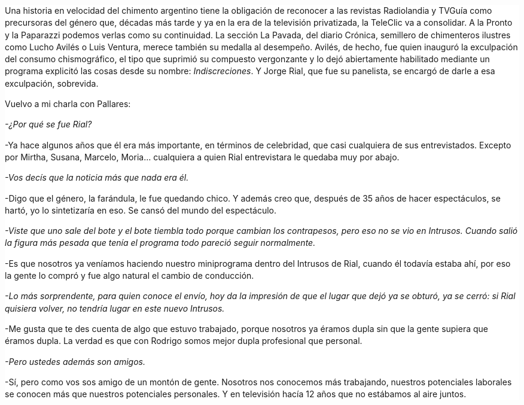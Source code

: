 Una historia en
velocidad del chimento argentino tiene la obligación de reconocer a las
revistas Radiolandia y TVGuía como precursoras del género que, décadas más
tarde y ya en la era de la televisión privatizada, la TeleClic va a consolidar.
A la Pronto y la Paparazzi podemos verlas como su continuidad. La sección La
Pavada, del diario Crónica, semillero de chimenteros ilustres como Lucho Avilés
o Luis Ventura, merece también su medalla al desempeño. Avilés, de hecho, fue
quien inauguró la exculpación del consumo chismográfico, el tipo que suprimió
su compuesto vergonzante y lo dejó abiertamente habilitado mediante un programa
explicitó las cosas desde su nombre: *Indiscreciones*. Y Jorge Rial, que
fue su panelista, se encargó de darle a esa exculpación, sobrevida. 

Vuelvo a mi charla
con Pallares: 

*-¿Por qué se fue
Rial?* 

-Ya hace algunos años
que él era más importante, en términos de celebridad, que casi cualquiera de
sus entrevistados. Excepto por Mirtha, Susana, Marcelo, Moria… cualquiera a
quien Rial entrevistara le quedaba muy por abajo. 

*-Vos decís que la
noticia más que nada era él.* 

-Digo que el género,
la farándula, le fue quedando chico. Y además creo que, después de 35 años de
hacer espectáculos, se hartó, yo lo sintetizaría en eso. Se cansó del mundo del
espectáculo. 

*-Viste que uno sale
del bote y el bote tiembla todo porque cambian los contrapesos, pero eso no se
vio en Intrusos. Cuando salió la figura más pesada que tenía el programa todo
pareció seguir normalmente.* 

-Es que nosotros ya
veníamos haciendo nuestro miniprograma dentro del Intrusos de Rial, cuando él
todavía estaba ahí, por eso la gente lo compró y fue algo natural el cambio de
conducción.  

*-Lo más sorprendente,
para quien conoce el envío, hoy da la impresión de que el lugar que dejó ya se
obturó, ya se cerró: si Rial quisiera volver, no tendría lugar en este nuevo
Intrusos.* 

-Me gusta que te des
cuenta de algo que estuvo trabajado, porque nosotros ya éramos dupla sin que la
gente supiera que éramos dupla. La verdad es que con Rodrigo somos mejor dupla
profesional que personal. 

*-Pero ustedes además
son amigos.* 

-Sí, pero como vos
sos amigo de un montón de gente. Nosotros nos conocemos más trabajando,
nuestros potenciales laborales se conocen más que nuestros potenciales
personales. Y en televisión hacía 12 años que no estábamos al aire juntos. 
